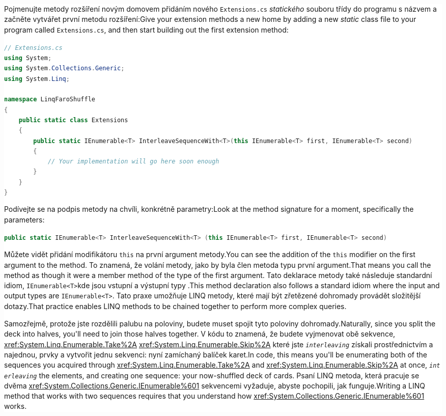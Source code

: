 <span data-ttu-id="1eaf1-175">Pojmenujte metody rozšíření novým domovem přidáním nového `Extensions.cs` *statického* souboru třídy do programu s názvem a začněte vytvářet první metodu rozšíření:</span><span class="sxs-lookup"><span data-stu-id="1eaf1-175">Give your extension methods a new home by adding a new *static* class file to your program called `Extensions.cs`, and then start building out the first extension method:</span></span>

```csharp
// Extensions.cs
using System;
using System.Collections.Generic;
using System.Linq;

namespace LinqFaroShuffle
{
    public static class Extensions
    {
        public static IEnumerable<T> InterleaveSequenceWith<T>(this IEnumerable<T> first, IEnumerable<T> second)
        {
            // Your implementation will go here soon enough
        }
    }
}
```

<span data-ttu-id="1eaf1-176">Podívejte se na podpis metody na chvíli, konkrétně parametry:</span><span class="sxs-lookup"><span data-stu-id="1eaf1-176">Look at the method signature for a moment, specifically the parameters:</span></span>

```csharp
public static IEnumerable<T> InterleaveSequenceWith<T> (this IEnumerable<T> first, IEnumerable<T> second)
```

<span data-ttu-id="1eaf1-177">Můžete vidět přidání modifikátoru `this` na první argument metody.</span><span class="sxs-lookup"><span data-stu-id="1eaf1-177">You can see the addition of the `this` modifier on the first argument to the method.</span></span> <span data-ttu-id="1eaf1-178">To znamená, že volání metody, jako by byla člen metoda typu první argument.</span><span class="sxs-lookup"><span data-stu-id="1eaf1-178">That means you call the method as though it were a member method of the type of the first argument.</span></span> <span data-ttu-id="1eaf1-179">Tato deklarace metody také následuje standardní idiom, `IEnumerable<T>`kde jsou vstupní a výstupní typy .</span><span class="sxs-lookup"><span data-stu-id="1eaf1-179">This method declaration also follows a standard idiom where the input and output types are `IEnumerable<T>`.</span></span> <span data-ttu-id="1eaf1-180">Tato praxe umožňuje LINQ metody, které mají být zřetězené dohromady provádět složitější dotazy.</span><span class="sxs-lookup"><span data-stu-id="1eaf1-180">That practice enables LINQ methods to be chained together to perform more complex queries.</span></span>

<span data-ttu-id="1eaf1-181">Samozřejmě, protože jste rozdělili palubu na poloviny, budete muset spojit tyto poloviny dohromady.</span><span class="sxs-lookup"><span data-stu-id="1eaf1-181">Naturally, since you split the deck into halves, you'll need to join those halves together.</span></span> <span data-ttu-id="1eaf1-182">V kódu to znamená, že budete vyjmenovat obě sekvence, <xref:System.Linq.Enumerable.Take%2A> <xref:System.Linq.Enumerable.Skip%2A> které jste *`interleaving`* získali prostřednictvím a najednou, prvky a vytvořit jednu sekvenci: nyní zamíchaný balíček karet.</span><span class="sxs-lookup"><span data-stu-id="1eaf1-182">In code, this means you'll be enumerating both of the sequences you acquired through <xref:System.Linq.Enumerable.Take%2A> and <xref:System.Linq.Enumerable.Skip%2A> at once, *`interleaving`* the elements, and creating one sequence: your now-shuffled deck of cards.</span></span> <span data-ttu-id="1eaf1-183">Psaní LINQ metoda, která pracuje se dvěma <xref:System.Collections.Generic.IEnumerable%601> sekvencemi vyžaduje, abyste pochopili, jak funguje.</span><span class="sxs-lookup"><span data-stu-id="1eaf1-183">Writing a LINQ method that works with two sequences requires that you understand how <xref:System.Collections.Generic.IEnumerable%601> works.</span></span>
